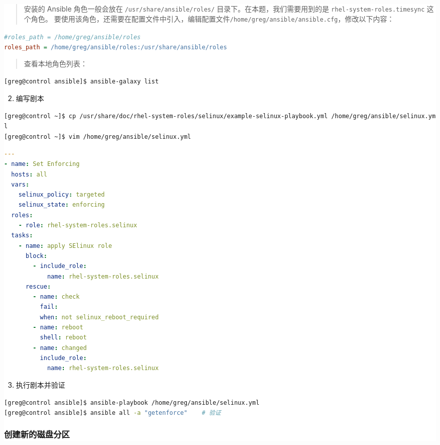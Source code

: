 > 安装的 Ansible 角色一般会放在 `/usr/share/ansible/roles/` 目录下。在本题，我们需要用到的是 `rhel-system-roles.timesync` 这个角色。
> 要使用该角色，还需要在配置文件中引入，编辑配置文件`/home/greg/ansible/ansible.cfg`，修改以下内容：

```ini
#roles_path = /home/greg/ansible/roles
roles_path = /home/greg/ansible/roles:/usr/share/ansible/roles
```

> 查看本地角色列表：

```bash
[greg@control ansible]$ ansible-galaxy list
```

2. 编写剧本

```bash
[greg@control ~]$ cp /usr/share/doc/rhel-system-roles/selinux/example-selinux-playbook.yml /home/greg/ansible/selinux.yml
[greg@control ~]$ vim /home/greg/ansible/selinux.yml
```

```yml
---
- name: Set Enforcing
  hosts: all
  vars:
    selinux_policy: targeted
    selinux_state: enforcing
  roles:
    - role: rhel-system-roles.selinux
  tasks:
    - name: apply SElinux role
      block:
        - include_role:
            name: rhel-system-roles.selinux
      rescue:
        - name: check
          fail:
          when: not selinux_reboot_required
        - name: reboot
          shell: reboot
        - name: changed
          include_role:
            name: rhel-system-roles.selinux
```

3. 执行剧本并验证

```bash
[greg@control ansible]$ ansible-playbook /home/greg/ansible/selinux.yml
[greg@control ansible]$ ansible all -a "getenforce"    # 验证
```

### 创建新的磁盘分区
